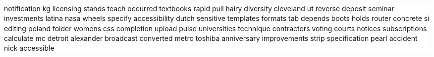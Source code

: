 notification
kg
licensing
stands
teach
occurred
textbooks
rapid
pull
hairy
diversity
cleveland
ut
reverse
deposit
seminar
investments
latina
nasa
wheels
specify
accessibility
dutch
sensitive
templates
formats
tab
depends
boots
holds
router
concrete
si
editing
poland
folder
womens
css
completion
upload
pulse
universities
technique
contractors
voting
courts
notices
subscriptions
calculate
mc
detroit
alexander
broadcast
converted
metro
toshiba
anniversary
improvements
strip
specification
pearl
accident
nick
accessible